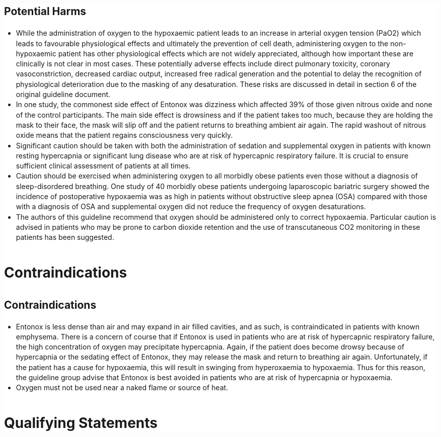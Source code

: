 

## Potential Harms


  * While the administration of oxygen to the hypoxaemic patient leads to an increase in arterial oxygen tension (PaO2) which leads to favourable physiological effects and ultimately the prevention of cell death, administering oxygen to the non-hypoxaemic patient has other physiological effects which are not widely appreciated, although how important these are clinically is not clear in most cases. These potentially adverse effects include direct pulmonary toxicity, coronary vasoconstriction, decreased cardiac output, increased free radical generation and the potential to delay the recognition of physiological deterioration due to the masking of any desaturation. These risks are discussed in detail in section 6 of the original guideline document. 
  * In one study, the commonest side effect of Entonox was dizziness which affected 39% of those given nitrous oxide and none of the control participants. The main side effect is drowsiness and if the patient takes too much, because they are holding the mask to their face, the mask will slip off and the patient returns to breathing ambient air again. The rapid washout of nitrous oxide means that the patient regains consciousness very quickly. 
  * Significant caution should be taken with both the administration of sedation and supplemental oxygen in patients with known resting hypercapnia or significant lung disease who are at risk of hypercapnic respiratory failure. It is crucial to ensure sufficient clinical assessment of patients at all times. 
  * Caution should be exercised when administering oxygen to all morbidly obese patients even those without a diagnosis of sleep-disordered breathing. One study of 40 morbidly obese patients undergoing laparoscopic bariatric surgery showed the incidence of postoperative hypoxaemia was as high in patients without obstructive sleep apnea (OSA) compared with those with a diagnosis of OSA and supplemental oxygen did not reduce the frequency of oxygen desaturations. 
  * The authors of this guideline recommend that oxygen should be administered only to correct hypoxaemia. Particular caution is advised in patients who may be prone to carbon dioxide retention and the use of transcutaneous CO2 monitoring in these patients has been suggested. 



# Contraindications

## Contraindications


  * Entonox is less dense than air and may expand in air filled cavities, and as such, is contraindicated in patients with known emphysema. There is a concern of course that if Entonox is used in patients who are at risk of hypercapnic respiratory failure, the high concentration of oxygen may precipitate hypercapnia. Again, if the patient does become drowsy because of hypercapnia or the sedating effect of Entonox, they may release the mask and return to breathing air again. Unfortunately, if the patient has a cause for hypoxaemia, this will result in swinging from hyperoxaemia to hypoxaemia. Thus for this reason, the guideline group advise that Entonox is best avoided in patients who are at risk of hypercapnia or hypoxaemia. 
  * Oxygen must not be used near a naked flame or source of heat. 



# Qualifying Statements
